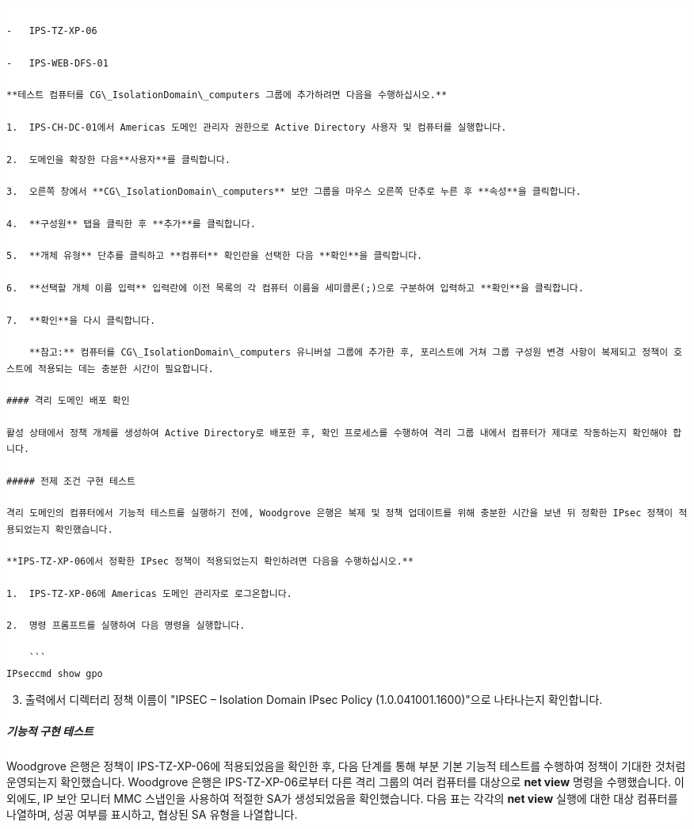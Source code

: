 ```
  
-   IPS-TZ-XP-06
  
-   IPS-WEB-DFS-01
  
**테스트 컴퓨터를 CG\_IsolationDomain\_computers 그룹에 추가하려면 다음을 수행하십시오.**
  
1.  IPS-CH-DC-01에서 Americas 도메인 관리자 권한으로 Active Directory 사용자 및 컴퓨터를 실행합니다.
  
2.  도메인을 확장한 다음**사용자**를 클릭합니다.
  
3.  오른쪽 창에서 **CG\_IsolationDomain\_computers** 보안 그룹을 마우스 오른쪽 단추로 누른 후 **속성**을 클릭합니다.
  
4.  **구성원** 탭을 클릭한 후 **추가**를 클릭합니다.
  
5.  **개체 유형** 단추를 클릭하고 **컴퓨터** 확인란을 선택한 다음 **확인**을 클릭합니다.
  
6.  **선택할 개체 이름 입력** 입력란에 이전 목록의 각 컴퓨터 이름을 세미콜론(;)으로 구분하여 입력하고 **확인**을 클릭합니다.
  
7.  **확인**을 다시 클릭합니다.
  
    **참고:** 컴퓨터를 CG\_IsolationDomain\_computers 유니버설 그룹에 추가한 후, 포리스트에 거쳐 그룹 구성원 변경 사항이 복제되고 정책이 호스트에 적용되는 데는 충분한 시간이 필요합니다.
  
#### 격리 도메인 배포 확인
  
활성 상태에서 정책 개체를 생성하여 Active Directory로 배포한 후, 확인 프로세스를 수행하여 격리 그룹 내에서 컴퓨터가 제대로 작동하는지 확인해야 합니다.
  
##### 전제 조건 구현 테스트
  
격리 도메인의 컴퓨터에서 기능적 테스트를 실행하기 전에, Woodgrove 은행은 복제 및 정책 업데이트를 위해 충분한 시간을 보낸 뒤 정확한 IPsec 정책이 적용되었는지 확인했습니다.
  
**IPS-TZ-XP-06에서 정확한 IPsec 정책이 적용되었는지 확인하려면 다음을 수행하십시오.**
  
1.  IPS-TZ-XP-06에 Americas 도메인 관리자로 로그온합니다.
  
2.  명령 프롬프트를 실행하여 다음 명령을 실행합니다.
  
    ```  
IPseccmd show gpo  
```
  
3.  출력에서 디렉터리 정책 이름이 "IPSEC – Isolation Domain IPsec Policy (1.0.041001.1600)"으로 나타나는지 확인합니다.
  
##### 기능적 구현 테스트
  
Woodgrove 은행은 정책이 IPS-TZ-XP-06에 적용되었음을 확인한 후, 다음 단계를 통해 부분 기본 기능적 테스트를 수행하여 정책이 기대한 것처럼 운영되는지 확인했습니다. Woodgrove 은행은 IPS-TZ-XP-06로부터 다른 격리 그룹의 여러 컴퓨터를 대상으로 **net view** 명령을 수행했습니다. 이 외에도, IP 보안 모니터 MMC 스냅인을 사용하여 적절한 SA가 생성되었음을 확인했습니다. 다음 표는 각각의 **net view** 실행에 대한 대상 컴퓨터를 나열하며, 성공 여부를 표시하고, 협상된 SA 유형을 나열합니다.
  